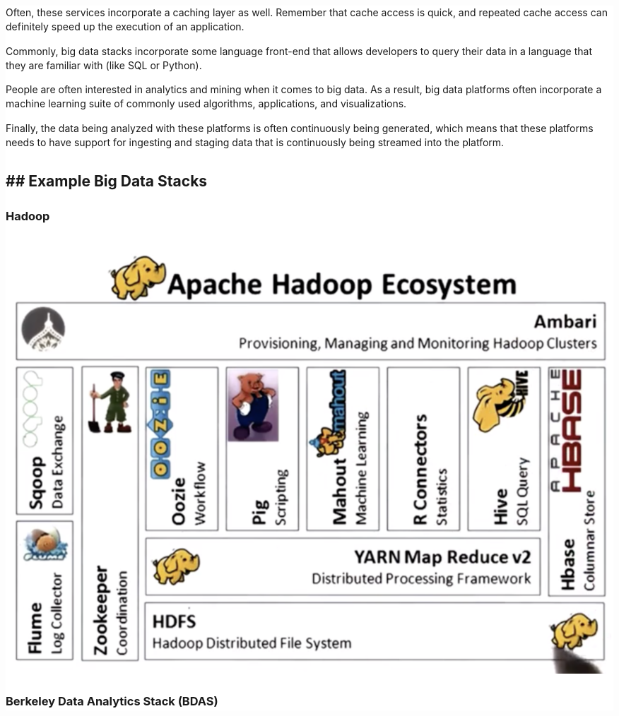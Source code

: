 Often, these services incorporate a caching layer as well. Remember that cache access is quick, and repeated cache access can definitely speed up the execution of an application.

Commonly, big data stacks incorporate some language front-end that allows developers to query their data in a language that they are familiar with (like SQL or Python).

People are often interested in analytics and mining when it comes to big data. As a result, big data platforms often incorporate a machine learning suite of commonly used algorithms, applications, and visualizations.

Finally, the data being analyzed with these platforms is often continuously being generated, which means that these platforms needs to have support for ingesting and staging data that is continuously being streamed into the platform.

## ## Example Big Data Stacks

### Hadoop
![](/img/P4L4-hadoop.png)
### Berkeley Data Analytics Stack (BDAS)